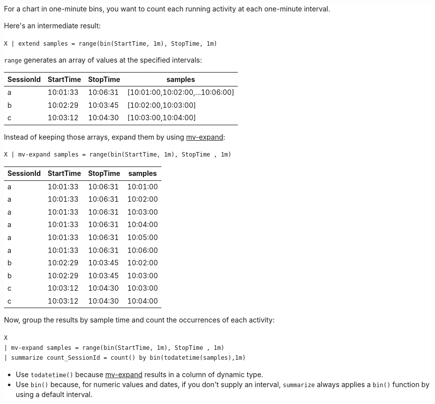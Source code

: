 For a chart in one-minute bins, you want to count each running activity at each one-minute interval.

Here's an intermediate result:

```kusto
X | extend samples = range(bin(StartTime, 1m), StopTime, 1m)
```

`range` generates an array of values at the specified intervals:

|SessionId | StartTime | StopTime  | samples|
|---|---|---|---|
| a | 10:01:33 | 10:06:31 | [10:01:00,10:02:00,...10:06:00]|
| b | 10:02:29 | 10:03:45 | [10:02:00,10:03:00]|
| c | 10:03:12 | 10:04:30 | [10:03:00,10:04:00]|

Instead of keeping those arrays, expand them by using [mv-expand](./mvexpandoperator.md):

```kusto
X | mv-expand samples = range(bin(StartTime, 1m), StopTime , 1m)
```

|SessionId | StartTime | StopTime  | samples|
|---|---|---|---|
| a | 10:01:33 | 10:06:31 | 10:01:00|
| a | 10:01:33 | 10:06:31 | 10:02:00|
| a | 10:01:33 | 10:06:31 | 10:03:00|
| a | 10:01:33 | 10:06:31 | 10:04:00|
| a | 10:01:33 | 10:06:31 | 10:05:00|
| a | 10:01:33 | 10:06:31 | 10:06:00|
| b | 10:02:29 | 10:03:45 | 10:02:00|
| b | 10:02:29 | 10:03:45 | 10:03:00|
| c | 10:03:12 | 10:04:30 | 10:03:00|
| c | 10:03:12 | 10:04:30 | 10:04:00|

Now, group the results by sample time and count the occurrences of each activity:

```kusto
X
| mv-expand samples = range(bin(StartTime, 1m), StopTime , 1m)
| summarize count_SessionId = count() by bin(todatetime(samples),1m)
```

* Use `todatetime()` because [mv-expand](./mvexpandoperator.md) results in a column of dynamic type.
* Use `bin()` because, for numeric values and dates, if you don't supply an interval, `summarize` always applies a `bin()` function by using a default interval.
